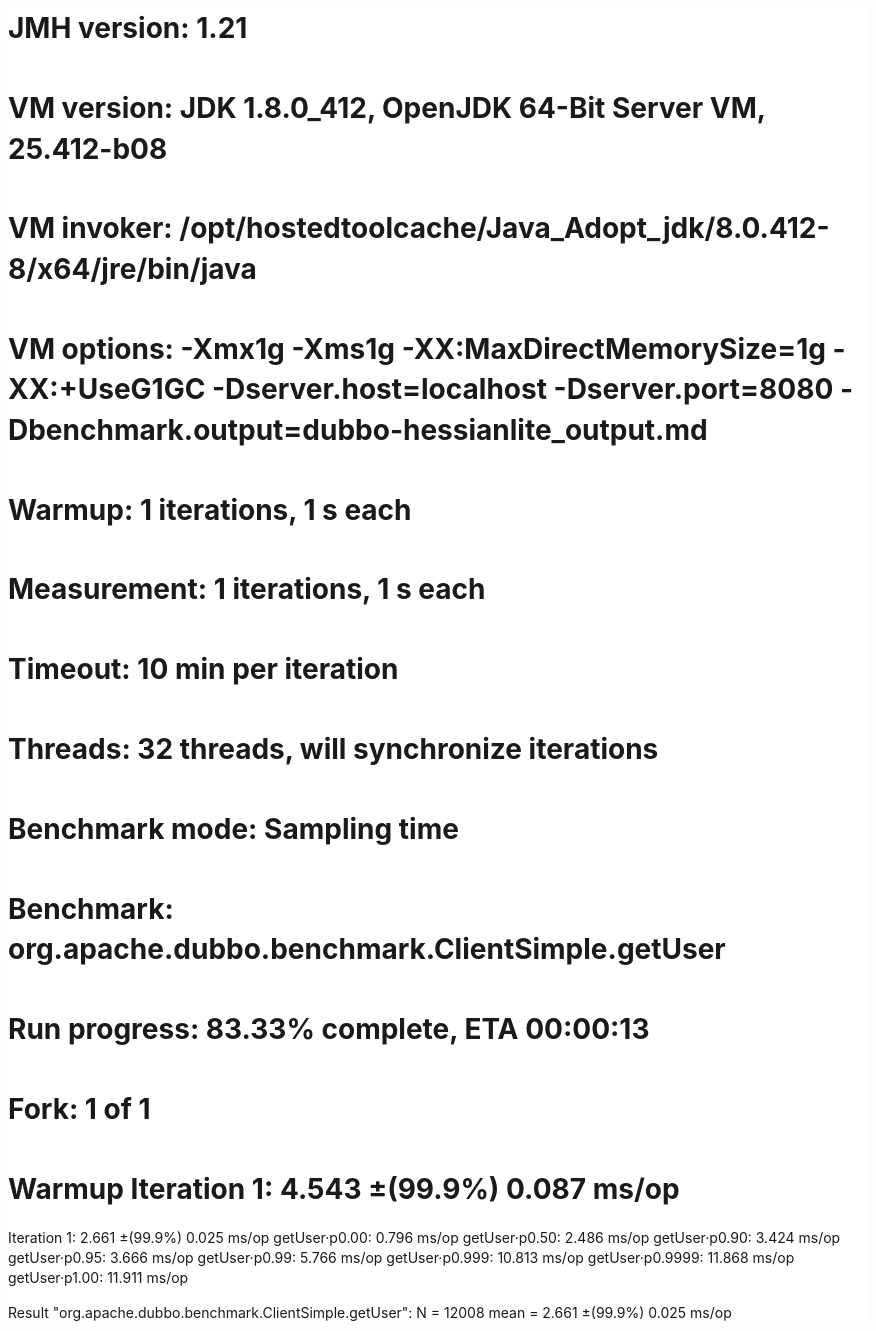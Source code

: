 # JMH version: 1.21
# VM version: JDK 1.8.0_412, OpenJDK 64-Bit Server VM, 25.412-b08
# VM invoker: /opt/hostedtoolcache/Java_Adopt_jdk/8.0.412-8/x64/jre/bin/java
# VM options: -Xmx1g -Xms1g -XX:MaxDirectMemorySize=1g -XX:+UseG1GC -Dserver.host=localhost -Dserver.port=8080 -Dbenchmark.output=dubbo-hessianlite_output.md
# Warmup: 1 iterations, 1 s each
# Measurement: 1 iterations, 1 s each
# Timeout: 10 min per iteration
# Threads: 32 threads, will synchronize iterations
# Benchmark mode: Sampling time
# Benchmark: org.apache.dubbo.benchmark.ClientSimple.getUser

# Run progress: 83.33% complete, ETA 00:00:13
# Fork: 1 of 1
# Warmup Iteration   1: 4.543 ±(99.9%) 0.087 ms/op
Iteration   1: 2.661 ±(99.9%) 0.025 ms/op
                 getUser·p0.00:   0.796 ms/op
                 getUser·p0.50:   2.486 ms/op
                 getUser·p0.90:   3.424 ms/op
                 getUser·p0.95:   3.666 ms/op
                 getUser·p0.99:   5.766 ms/op
                 getUser·p0.999:  10.813 ms/op
                 getUser·p0.9999: 11.868 ms/op
                 getUser·p1.00:   11.911 ms/op



Result "org.apache.dubbo.benchmark.ClientSimple.getUser":
  N = 12008
  mean =      2.661 ±(99.9%) 0.025 ms/op
